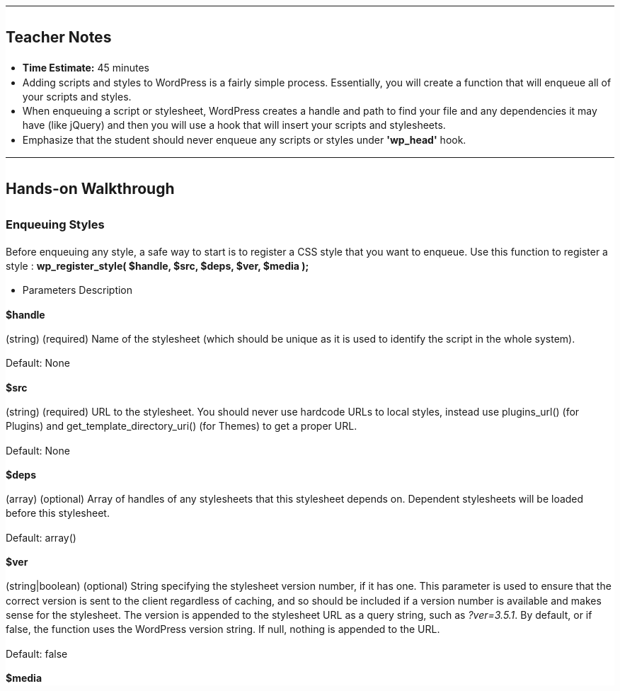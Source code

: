 * * *

## Teacher Notes

*   **Time Estimate:** 45 minutes
*   Adding scripts and styles to WordPress is a fairly simple process. Essentially, you will create a function that will enqueue all of your scripts and styles.
*   When enqueuing a script or stylesheet, WordPress creates a handle and path to find your file and any dependencies it may have (like jQuery) and then you will use a hook that will insert your scripts and stylesheets.
*   Emphasize that the student should never enqueue any scripts or styles under **'wp_head'** hook.

* * *

## Hands-on Walkthrough

### Enqueuing Styles

Before enqueuing any style, a safe way to start is to register a CSS style that you want to enqueue. Use this function to register a style : **wp_register_style( $handle, $src, $deps, $ver, $media );**

*   Parameters Description

**$handle**

(string) (required) Name of the stylesheet (which should be unique as it is used to identify the script in the whole system).

Default: None

**$src**

(string) (required) URL to the stylesheet. You should never use hardcode URLs to local styles, instead use plugins_url() (for Plugins) and get_template_directory_uri() (for Themes) to get a proper URL.

Default: None

**$deps**

(array) (optional) Array of handles of any stylesheets that this stylesheet depends on. Dependent stylesheets will be loaded before this stylesheet.

Default: array()

**$ver**

(string|boolean) (optional) String specifying the stylesheet version number, if it has one. This parameter is used to ensure that the correct version is sent to the client regardless of caching, and so should be included if a version number is available and makes sense for the stylesheet. The version is appended to the stylesheet URL as a query string, such as _?ver=3.5.1_. By default, or if false, the function uses the WordPress version string. If null, nothing is appended to the URL.

Default: false

**$media**
